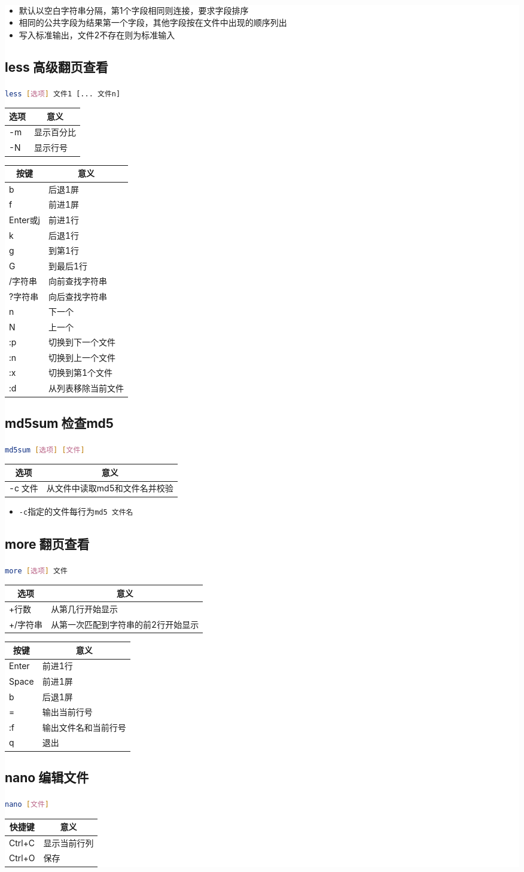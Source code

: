 * 默认以空白字符串分隔，第1个字段相同则连接，要求字段排序
* 相同的公共字段为结果第一个字段，其他字段按在文件中出现的顺序列出
* 写入标准输出，文件2不存在则为标准输入
## less 高级翻页查看
```sh
less [选项] 文件1 [... 文件n]
```
选项|意义
-|-
-m|显示百分比
-N|显示行号

按键|意义
-|-
b|后退1屏
f|前进1屏
Enter或j|前进1行
k|后退1行
g|到第1行
G|到最后1行
/字符串|向前查找字符串
?字符串|向后查找字符串
n|下一个
N|上一个
:p|切换到下一个文件
:n|切换到上一个文件
:x|切换到第1个文件
:d|从列表移除当前文件
## md5sum 检查md5
```sh
md5sum [选项] [文件]
```
选项|意义
-|-
-c 文件|从文件中读取md5和文件名并校验

* `-c`指定的文件每行为`md5 文件名`
## more 翻页查看
```sh
more [选项] 文件
```
选项|意义
-|-
+行数|从第几行开始显示
+/字符串|从第一次匹配到字符串的前2行开始显示

按键|意义
-|-
Enter|前进1行
Space|前进1屏
b|后退1屏
=|输出当前行号
:f|输出文件名和当前行号
q|退出
## nano 编辑文件
```sh
nano [文件]
```
快捷键|意义
-|-
Ctrl+C|显示当前行列
Ctrl+O|保存